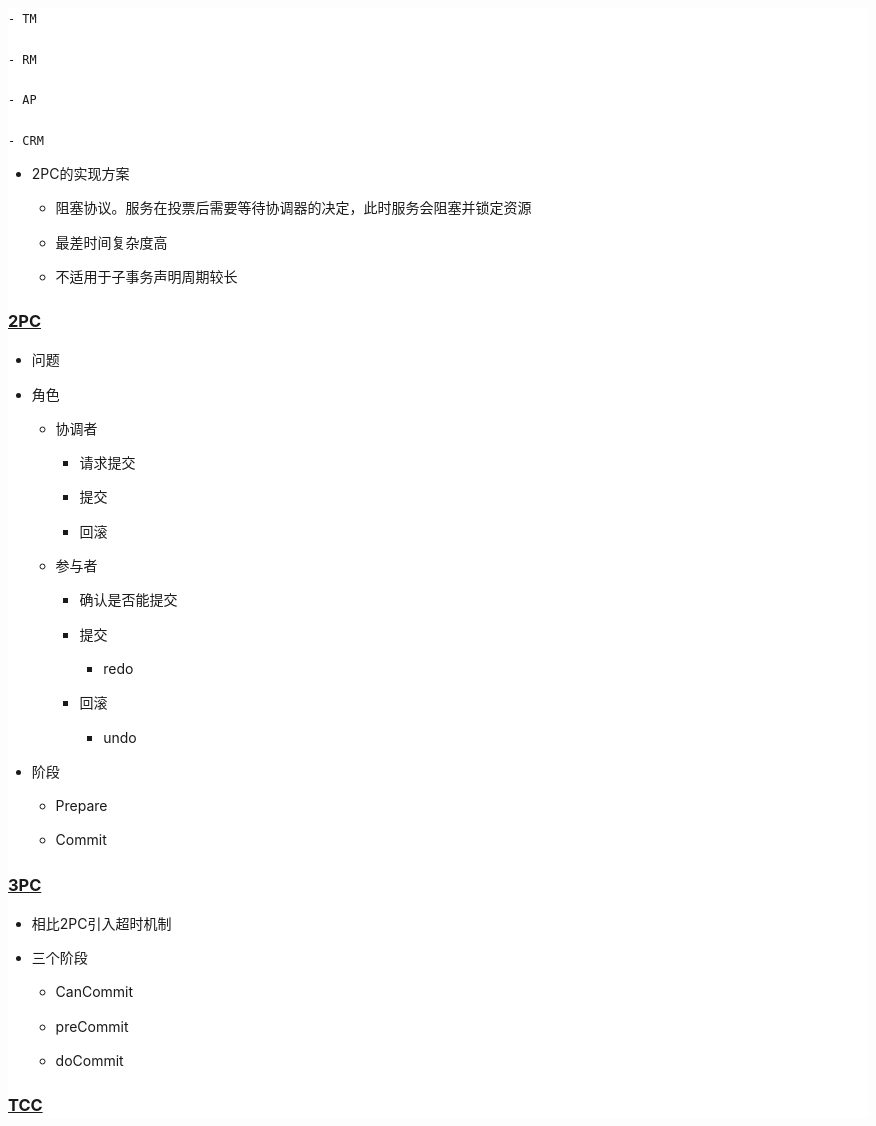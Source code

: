 	- TM

	- RM

	- AP

	- CRM

- 2PC的实现方案

	- 阻塞协议。服务在投票后需要等待协调器的决定，此时服务会阻塞并锁定资源

	- 最差时间复杂度高

	- 不适用于子事务声明周期较长 

### [2PC](http://duanple.blog.163.com/blog/static/70971767201311810939564/)

- 问题

- 角色

	- 协调者

		- 请求提交

		- 提交

		- 回滚

	- 参与者

		- 确认是否能提交

		- 提交

			- redo

		- 回滚

			- undo

- 阶段

	- Prepare

	- Commit

### [3PC](http://blog.jobbole.com/95632/)

- 相比2PC引入超时机制

- 三个阶段

	- CanCommit

	- preCommit

	- doCommit

### [TCC](http://wuwenliang.net/2017/03/25/%E5%88%86%E5%B8%83%E5%BC%8F%E4%BA%8B%E5%8A%A1%E4%B9%8B%E8%81%8A%E8%81%8ATCC/)
